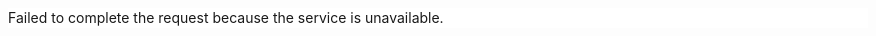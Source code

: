 </td>
<td class="cellrowborder" valign="top" width="50%" headers="mcps1.1.3.1.2 "><p id="aedeaace596704f93813419fae71746d7"><a name="aedeaace596704f93813419fae71746d7"></a><a name="aedeaace596704f93813419fae71746d7"></a>Failed to complete the request because the service is unavailable.</p>
</td>
</tr>
</tbody>
</table>

